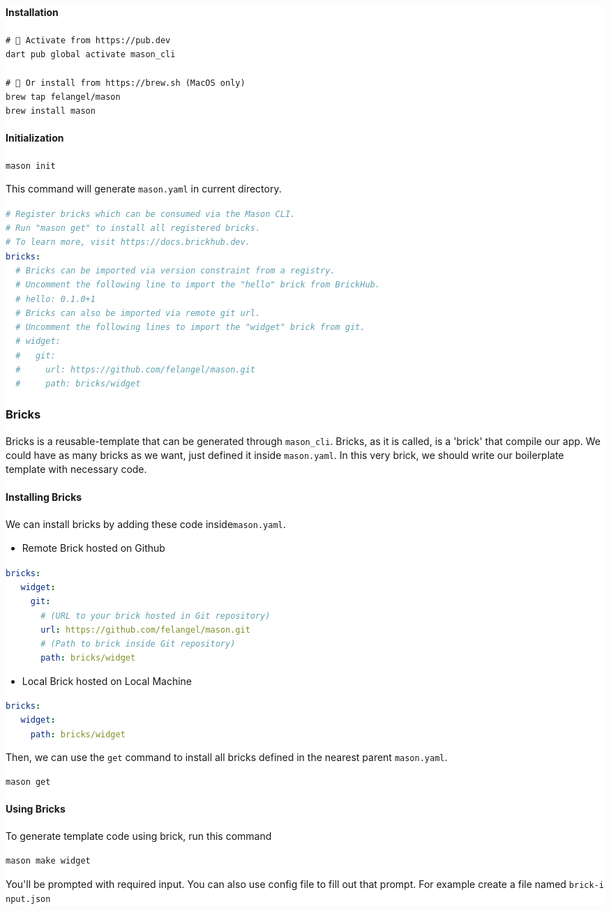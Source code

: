 #### Installation
```shell
# 🎯 Activate from https://pub.dev
dart pub global activate mason_cli

# 🍺 Or install from https://brew.sh (MacOS only)
brew tap felangel/mason
brew install mason
```
#### Initialization
```shell
mason init
```
This command will generate `mason.yaml` in current directory.  
```yaml
# Register bricks which can be consumed via the Mason CLI.
# Run "mason get" to install all registered bricks.
# To learn more, visit https://docs.brickhub.dev.
bricks:
  # Bricks can be imported via version constraint from a registry.
  # Uncomment the following line to import the "hello" brick from BrickHub.
  # hello: 0.1.0+1
  # Bricks can also be imported via remote git url.
  # Uncomment the following lines to import the "widget" brick from git.
  # widget:
  #   git:
  #     url: https://github.com/felangel/mason.git
  #     path: bricks/widget
```
### Bricks
Bricks is a reusable-template that can be generated through `mason_cli`. Bricks, as it is called, is a 'brick' that compile our app. We could have  as many bricks as we want, just defined it inside `mason.yaml`. In this very brick, we should write our boilerplate template with necessary code.
#### Installing Bricks
We can install bricks by adding these code inside`mason.yaml`.
- Remote Brick hosted on Github
```yaml
bricks:
   widget:
     git:
       # (URL to your brick hosted in Git repository) 
       url: https://github.com/felangel/mason.git 
       # (Path to brick inside Git repository)
       path: bricks/widget 
```
- Local Brick hosted on Local Machine
```yaml
bricks:
   widget:
     path: bricks/widget
```
Then, we can use the `get` command to install all bricks defined in the nearest parent `mason.yaml`.
```shell
mason get
```
#### Using Bricks
To generate template code using brick, run this command
```shell
mason make widget
```
You'll be prompted with required input. You can also use config file to fill out that prompt. For example create a file named `brick-input.json`
```json
```